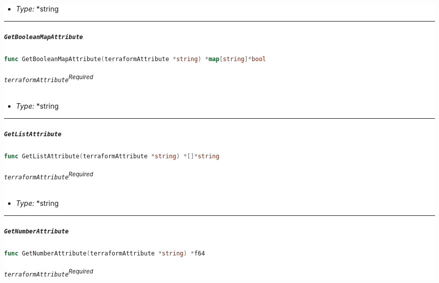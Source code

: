 - *Type:* *string

---

##### `GetBooleanMapAttribute` <a name="GetBooleanMapAttribute" id="rhizo-co-terraform-provider-oci.artifactsContainerRepository.ArtifactsContainerRepositoryTimeoutsOutputReference.getBooleanMapAttribute"></a>

```go
func GetBooleanMapAttribute(terraformAttribute *string) *map[string]*bool
```

###### `terraformAttribute`<sup>Required</sup> <a name="terraformAttribute" id="rhizo-co-terraform-provider-oci.artifactsContainerRepository.ArtifactsContainerRepositoryTimeoutsOutputReference.getBooleanMapAttribute.parameter.terraformAttribute"></a>

- *Type:* *string

---

##### `GetListAttribute` <a name="GetListAttribute" id="rhizo-co-terraform-provider-oci.artifactsContainerRepository.ArtifactsContainerRepositoryTimeoutsOutputReference.getListAttribute"></a>

```go
func GetListAttribute(terraformAttribute *string) *[]*string
```

###### `terraformAttribute`<sup>Required</sup> <a name="terraformAttribute" id="rhizo-co-terraform-provider-oci.artifactsContainerRepository.ArtifactsContainerRepositoryTimeoutsOutputReference.getListAttribute.parameter.terraformAttribute"></a>

- *Type:* *string

---

##### `GetNumberAttribute` <a name="GetNumberAttribute" id="rhizo-co-terraform-provider-oci.artifactsContainerRepository.ArtifactsContainerRepositoryTimeoutsOutputReference.getNumberAttribute"></a>

```go
func GetNumberAttribute(terraformAttribute *string) *f64
```

###### `terraformAttribute`<sup>Required</sup> <a name="terraformAttribute" id="rhizo-co-terraform-provider-oci.artifactsContainerRepository.ArtifactsContainerRepositoryTimeoutsOutputReference.getNumberAttribute.parameter.terraformAttribute"></a>
